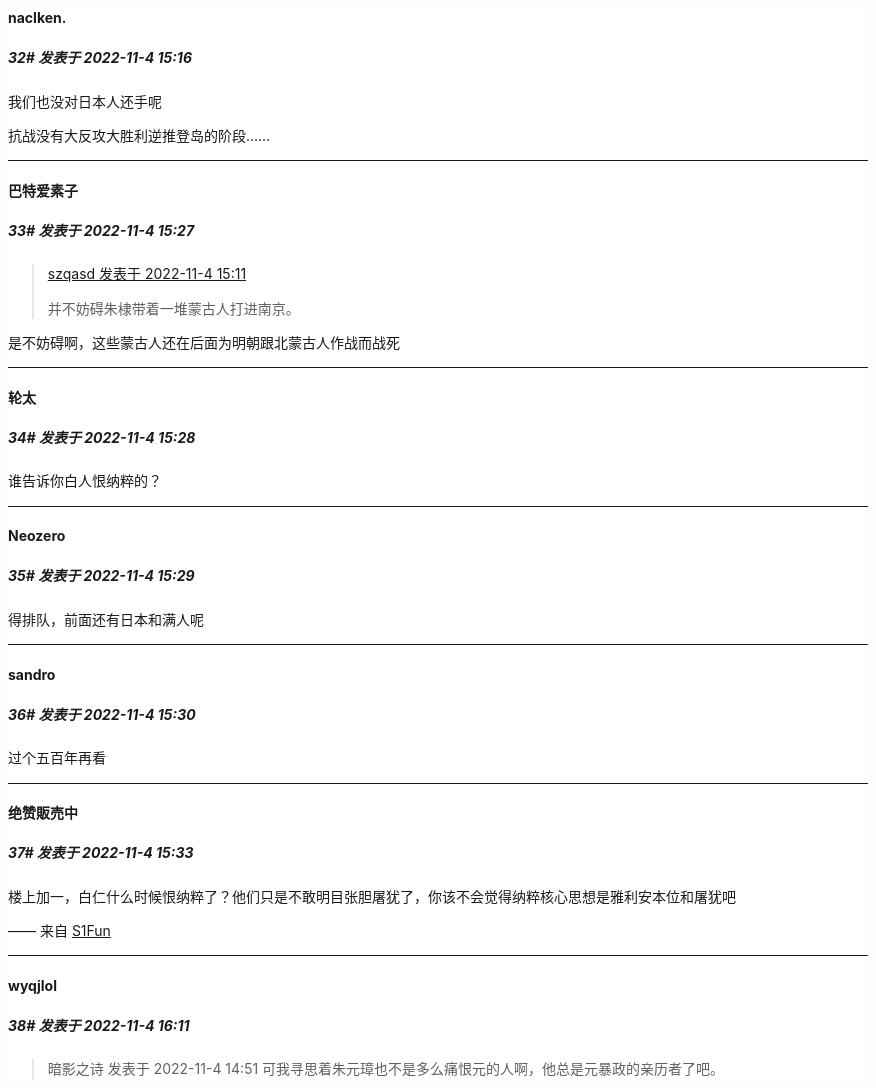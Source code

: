 ####  naclken.  
##### 32#       发表于 2022-11-4 15:16

我们也没对日本人还手呢

抗战没有大反攻大胜利逆推登岛的阶段……

*****

####  巴特爱素子  
##### 33#       发表于 2022-11-4 15:27

<blockquote><a href="httphttps://bbs.saraba1st.com/2b/forum.php?mod=redirect&amp;goto=findpost&amp;pid=58271995&amp;ptid=2103188" target="_blank">szqasd 发表于 2022-11-4 15:11</a>

并不妨碍朱棣带着一堆蒙古人打进南京。</blockquote>
是不妨碍啊，这些蒙古人还在后面为明朝跟北蒙古人作战而战死

*****

####  轮太  
##### 34#       发表于 2022-11-4 15:28

谁告诉你白人恨纳粹的？

*****

####  Neozero  
##### 35#       发表于 2022-11-4 15:29

得排队，前面还有日本和满人呢

*****

####  sandro  
##### 36#       发表于 2022-11-4 15:30

过个五百年再看

*****

####  绝赞販売中  
##### 37#       发表于 2022-11-4 15:33

楼上加一，白仁什么时候恨纳粹了？他们只是不敢明目张胆屠犹了，你该不会觉得纳粹核心思想是雅利安本位和屠犹吧

—— 来自 [S1Fun](https://s1fun.koalcat.com)

*****

####  wyqjlol  
##### 38#       发表于 2022-11-4 16:11

<blockquote>暗影之诗 发表于 2022-11-4 14:51
可我寻思着朱元璋也不是多么痛恨元的人啊，他总是元暴政的亲历者了吧。
